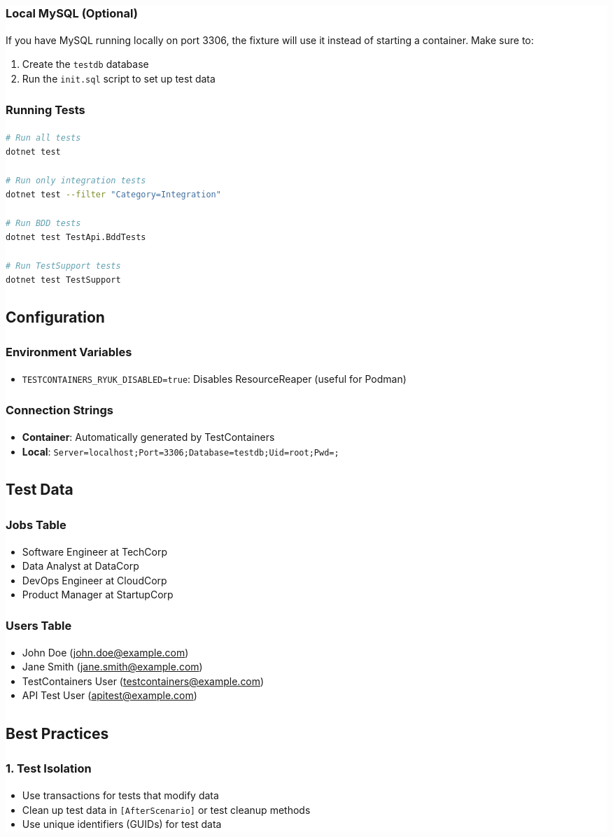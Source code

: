 ### Local MySQL (Optional)
If you have MySQL running locally on port 3306, the fixture will use it instead of starting a container. Make sure to:
1. Create the `testdb` database
2. Run the `init.sql` script to set up test data

### Running Tests
```bash
# Run all tests
dotnet test

# Run only integration tests
dotnet test --filter "Category=Integration"

# Run BDD tests
dotnet test TestApi.BddTests

# Run TestSupport tests
dotnet test TestSupport
```

## Configuration

### Environment Variables
- `TESTCONTAINERS_RYUK_DISABLED=true`: Disables ResourceReaper (useful for Podman)

### Connection Strings
- **Container**: Automatically generated by TestContainers
- **Local**: `Server=localhost;Port=3306;Database=testdb;Uid=root;Pwd=;`

## Test Data

### Jobs Table
- Software Engineer at TechCorp
- Data Analyst at DataCorp  
- DevOps Engineer at CloudCorp
- Product Manager at StartupCorp

### Users Table
- John Doe (john.doe@example.com)
- Jane Smith (jane.smith@example.com)
- TestContainers User (testcontainers@example.com)
- API Test User (apitest@example.com)

## Best Practices

### 1. Test Isolation
- Use transactions for tests that modify data
- Clean up test data in `[AfterScenario]` or test cleanup methods
- Use unique identifiers (GUIDs) for test data
